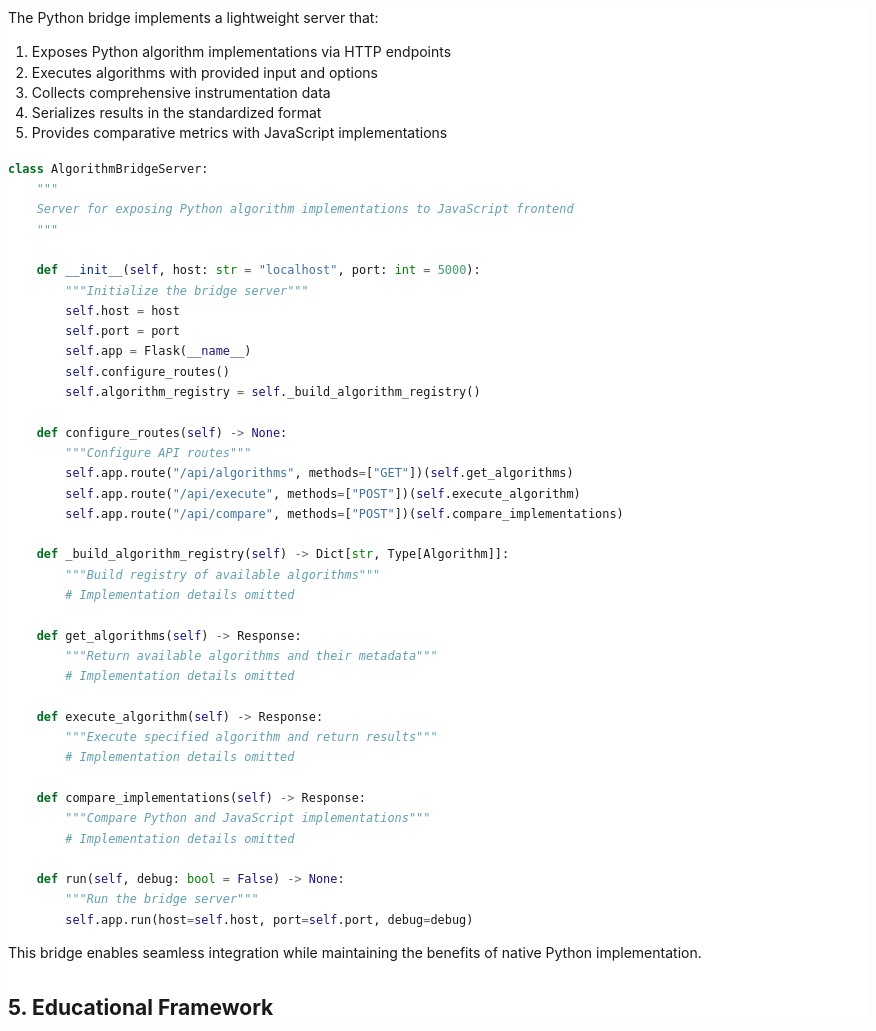 The Python bridge implements a lightweight server that:

1. Exposes Python algorithm implementations via HTTP endpoints
2. Executes algorithms with provided input and options
3. Collects comprehensive instrumentation data
4. Serializes results in the standardized format
5. Provides comparative metrics with JavaScript implementations

```python
class AlgorithmBridgeServer:
    """
    Server for exposing Python algorithm implementations to JavaScript frontend
    """
    
    def __init__(self, host: str = "localhost", port: int = 5000):
        """Initialize the bridge server"""
        self.host = host
        self.port = port
        self.app = Flask(__name__)
        self.configure_routes()
        self.algorithm_registry = self._build_algorithm_registry()
    
    def configure_routes(self) -> None:
        """Configure API routes"""
        self.app.route("/api/algorithms", methods=["GET"])(self.get_algorithms)
        self.app.route("/api/execute", methods=["POST"])(self.execute_algorithm)
        self.app.route("/api/compare", methods=["POST"])(self.compare_implementations)
    
    def _build_algorithm_registry(self) -> Dict[str, Type[Algorithm]]:
        """Build registry of available algorithms"""
        # Implementation details omitted
        
    def get_algorithms(self) -> Response:
        """Return available algorithms and their metadata"""
        # Implementation details omitted
        
    def execute_algorithm(self) -> Response:
        """Execute specified algorithm and return results"""
        # Implementation details omitted
        
    def compare_implementations(self) -> Response:
        """Compare Python and JavaScript implementations"""
        # Implementation details omitted
        
    def run(self, debug: bool = False) -> None:
        """Run the bridge server"""
        self.app.run(host=self.host, port=self.port, debug=debug)
```

This bridge enables seamless integration while maintaining the benefits of native Python implementation.

## 5. Educational Framework


  [key: string]: number;
